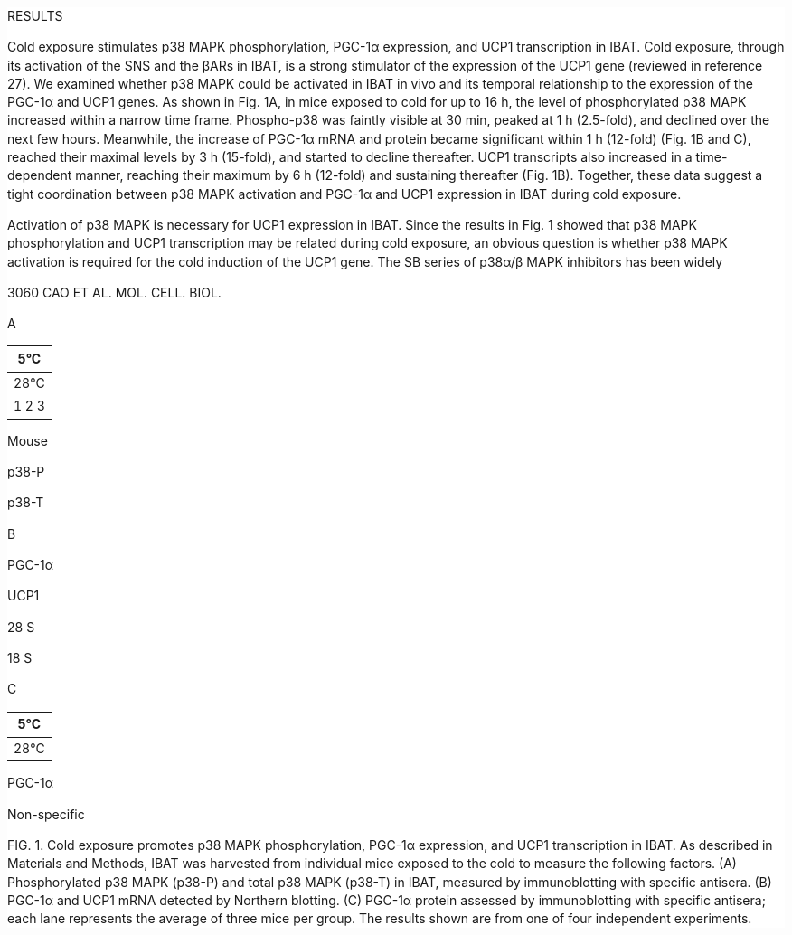 RESULTS

Cold exposure stimulates p38 MAPK phosphorylation, PGC-1α expression, and UCP1 transcription in IBAT. Cold exposure, through its activation of the SNS and the βARs in IBAT, is a strong stimulator of the expression of the UCP1 gene (reviewed in reference 27). We examined whether p38 MAPK could be activated in IBAT in vivo and its temporal relationship to the expression of the PGC-1α and UCP1 genes. As shown in Fig. 1A, in mice exposed to cold for up to 16 h, the level of phosphorylated p38 MAPK increased within a narrow time frame. Phospho-p38 was faintly visible at 30 min, peaked at 1 h (2.5-fold), and declined over the next few hours. Meanwhile, the increase of PGC-1α mRNA and protein became significant within 1 h (12-fold) (Fig. 1B and C), reached their maximal levels by 3 h (15-fold), and started to decline thereafter. UCP1 transcripts also increased in a time-dependent manner, reaching their maximum by 6 h (12-fold) and sustaining thereafter (Fig. 1B). Together, these data suggest a tight coordination between p38 MAPK activation and PGC-1α and UCP1 expression in IBAT during cold exposure.

Activation of p38 MAPK is necessary for UCP1 expression in IBAT. Since the results in Fig. 1 showed that p38 MAPK phosphorylation and UCP1 transcription may be related during cold exposure, an obvious question is whether p38 MAPK activation is required for the cold induction of the UCP1 gene. The SB series of p38α/β MAPK inhibitors has been widely

3060 CAO ET AL.
MOL. CELL. BIOL.

A

| 5°C |
| --- |
| 28°C | 1/2 h | 1 h | 3 h | 6 h | 16 h |
| 1 2 3 | 1 2 3 | 1 2 3 | 1 2 3 | 1 2 3 | 1 2 3 |

Mouse

p38-P

p38-T

B

PGC-1α

UCP1

28 S

18 S

C

| 5°C |
| --- |
| 28°C | 1/2 h | 1 h | 3 h | 6 h | 16 h |

PGC-1α

Non-specific

FIG. 1. Cold exposure promotes p38 MAPK phosphorylation, PGC-1α expression, and UCP1 transcription in IBAT. As described in Materials and Methods, IBAT was harvested from individual mice exposed to the cold to measure the following factors. (A) Phosphorylated p38 MAPK (p38-P) and total p38 MAPK (p38-T) in IBAT, measured by immunoblotting with specific antisera. (B) PGC-1α and UCP1 mRNA detected by Northern blotting. (C) PGC-1α protein assessed by immunoblotting with specific antisera; each lane represents the average of three mice per group. The results shown are from one of four independent experiments.

